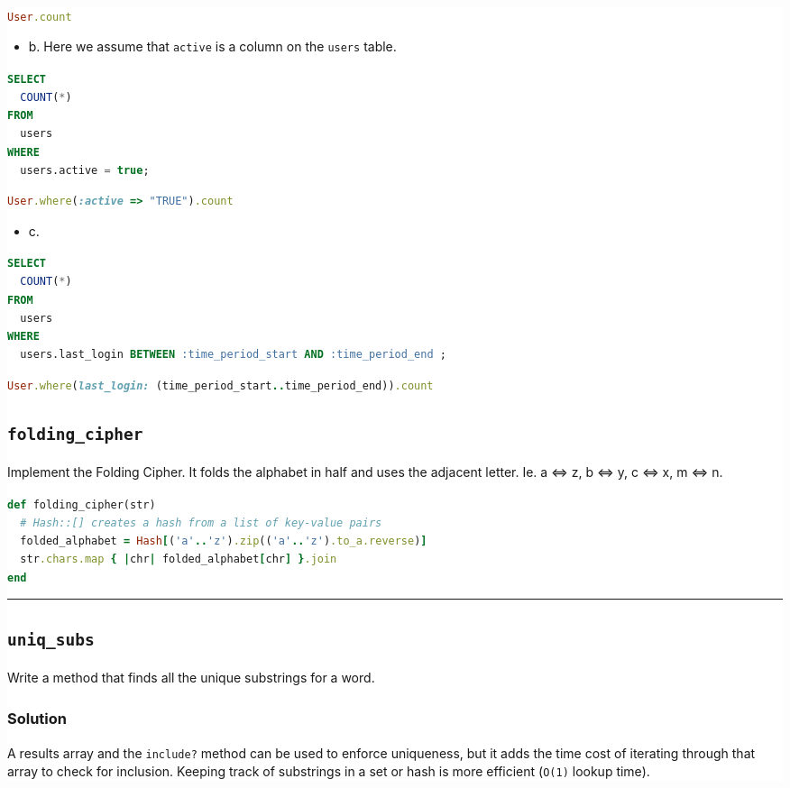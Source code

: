 ```ruby
User.count
```

* b. Here we assume that `active` is a column on the `users` table.

```sql
SELECT
  COUNT(*)
FROM
  users
WHERE
  users.active = true;
```

```ruby
User.where(:active => "TRUE").count
```

* c.

```sql
SELECT
  COUNT(*)
FROM
  users
WHERE
  users.last_login BETWEEN :time_period_start AND :time_period_end ;
```

```ruby
User.where(last_login: (time_period_start..time_period_end)).count
```

## `folding_cipher`

Implement the Folding Cipher. It folds the alphabet in half and uses
the adjacent letter. Ie. a <=> z, b <=> y, c <=> x, m <=> n.

```ruby
def folding_cipher(str)
  # Hash::[] creates a hash from a list of key-value pairs
  folded_alphabet = Hash[('a'..'z').zip(('a'..'z').to_a.reverse)]
  str.chars.map { |chr| folded_alphabet[chr] }.join
end
```


--------

## `uniq_subs`

Write a method that finds all the unique substrings for a word.

### Solution

A results array and the `include?` method can be used to enforce
uniqueness, but it adds the time cost of iterating through that array
to check for inclusion. Keeping track of substrings in a set or hash is more
efficient (`O(1)` lookup time).


[josh-meisel-handle]: https://github.com/joshuameisel
[routes]: ../../code-excerpts/routes.md
[bad-code]: ../../code-excerpts/bad-code.md